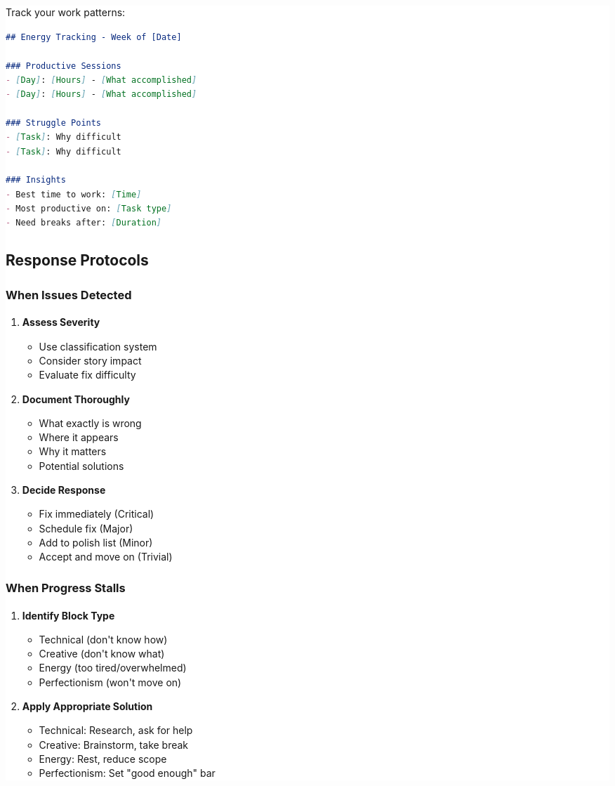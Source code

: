 Track your work patterns:

```markdown
## Energy Tracking - Week of [Date]

### Productive Sessions
- [Day]: [Hours] - [What accomplished]
- [Day]: [Hours] - [What accomplished]

### Struggle Points
- [Task]: Why difficult
- [Task]: Why difficult

### Insights
- Best time to work: [Time]
- Most productive on: [Task type]
- Need breaks after: [Duration]
```

## Response Protocols

### When Issues Detected

1. **Assess Severity**
   - Use classification system
   - Consider story impact
   - Evaluate fix difficulty

2. **Document Thoroughly**
   - What exactly is wrong
   - Where it appears
   - Why it matters
   - Potential solutions

3. **Decide Response**
   - Fix immediately (Critical)
   - Schedule fix (Major)
   - Add to polish list (Minor)
   - Accept and move on (Trivial)

### When Progress Stalls

1. **Identify Block Type**
   - Technical (don't know how)
   - Creative (don't know what)
   - Energy (too tired/overwhelmed)
   - Perfectionism (won't move on)

2. **Apply Appropriate Solution**
   - Technical: Research, ask for help
   - Creative: Brainstorm, take break
   - Energy: Rest, reduce scope
   - Perfectionism: Set "good enough" bar
